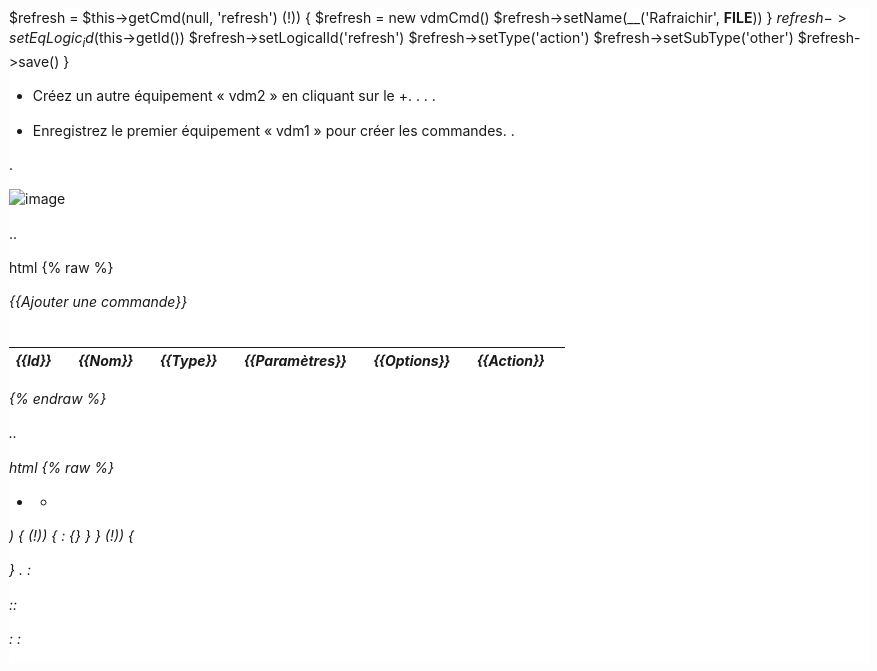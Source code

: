   $refresh = $this->getCmd(null, 'refresh')
   (!)) {
    $refresh = new vdmCmd()
    $refresh->setName(__('Rafraichir', __FILE__))
  }
  $refresh->setEqLogic_id($this->getId())
  $refresh->setLogicalId('refresh')
  $refresh->setType('action')
  $refresh->setSubType('other')
  $refresh->save()
}


- Créez un autre équipement « vdm2 » en cliquant sur le +. . . .

- Enregistrez le premier équipement « vdm1 » pour créer les commandes. .

.

![image](imagestutorial_vdm_cmd1.png)

..

html
{% raw %}

<div role="tabpanel" class="tab-pane" id="commandtab">
<a class="btn btn-default btn-sm pull-right cmdAction" data-action="add" style="margin-top:5px"><i class="fas fa-plus-circle"><i> {{Ajouter une commande}}<a>
<br><br>
<div class="table-responsive">
<table id="table_cmd" class="table table-bordered table-condensed">
<thead>
<tr>
<th>{{Id}}<th>
<th>{{Nom}}<th>
<th>{{Type}}<th>
<th>{{Paramètres}}<th>
<th>{{Options}}<th>
<th>{{Action}}<th>
<tr>
<thead>
<tbody>
<tbody>
<table>
<div>
<div>
{% endraw %}


..

html
{% raw %}
*  *
) {
   (!)) {
    : {} }
  }
   (!)) {
    
  }
  .
  :
  
  
  ::
  
  
  
   :  : 